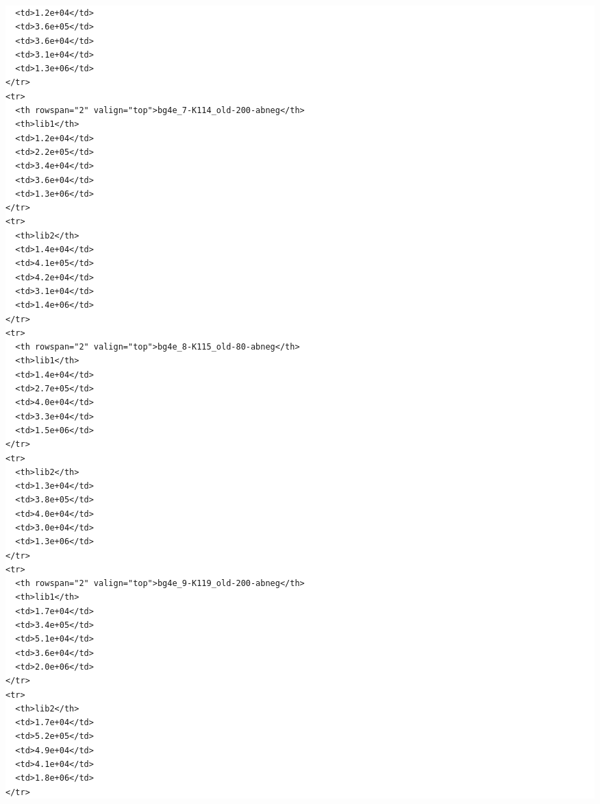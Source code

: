       <td>1.2e+04</td>
      <td>3.6e+05</td>
      <td>3.6e+04</td>
      <td>3.1e+04</td>
      <td>1.3e+06</td>
    </tr>
    <tr>
      <th rowspan="2" valign="top">bg4e_7-K114_old-200-abneg</th>
      <th>lib1</th>
      <td>1.2e+04</td>
      <td>2.2e+05</td>
      <td>3.4e+04</td>
      <td>3.6e+04</td>
      <td>1.3e+06</td>
    </tr>
    <tr>
      <th>lib2</th>
      <td>1.4e+04</td>
      <td>4.1e+05</td>
      <td>4.2e+04</td>
      <td>3.1e+04</td>
      <td>1.4e+06</td>
    </tr>
    <tr>
      <th rowspan="2" valign="top">bg4e_8-K115_old-80-abneg</th>
      <th>lib1</th>
      <td>1.4e+04</td>
      <td>2.7e+05</td>
      <td>4.0e+04</td>
      <td>3.3e+04</td>
      <td>1.5e+06</td>
    </tr>
    <tr>
      <th>lib2</th>
      <td>1.3e+04</td>
      <td>3.8e+05</td>
      <td>4.0e+04</td>
      <td>3.0e+04</td>
      <td>1.3e+06</td>
    </tr>
    <tr>
      <th rowspan="2" valign="top">bg4e_9-K119_old-200-abneg</th>
      <th>lib1</th>
      <td>1.7e+04</td>
      <td>3.4e+05</td>
      <td>5.1e+04</td>
      <td>3.6e+04</td>
      <td>2.0e+06</td>
    </tr>
    <tr>
      <th>lib2</th>
      <td>1.7e+04</td>
      <td>5.2e+05</td>
      <td>4.9e+04</td>
      <td>4.1e+04</td>
      <td>1.8e+06</td>
    </tr>
  </tbody>
</table>
